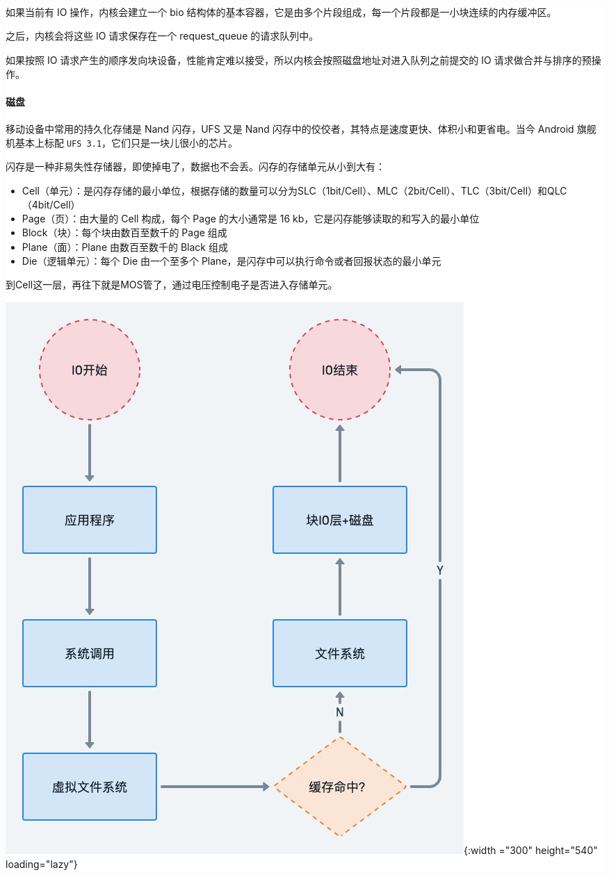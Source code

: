 如果当前有 IO 操作，内核会建立一个 bio 结构体的基本容器，它是由多个片段组成，每一个片段都是一小块连续的内存缓冲区。

之后，内核会将这些 IO 请求保存在一个 request_queue 的请求队列中。

如果按照 IO 请求产生的顺序发向块设备，性能肯定难以接受，所以内核会按照磁盘地址对进入队列之前提交的 IO 请求做合并与排序的预操作。

#### **磁盘**
移动设备中常用的持久化存储是 Nand 闪存，UFS 又是 Nand 闪存中的佼佼者，其特点是速度更快、体积小和更省电。当今 Android 旗舰机基本上标配 `UFS 3.1`，它们只是一块儿很小的芯片。

闪存是一种非易失性存储器，即使掉电了，数据也不会丢。闪存的存储单元从小到大有：

* Cell（单元）：是闪存存储的最小单位，根据存储的数量可以分为SLC（1bit/Cell）、MLC（2bit/Cell）、TLC（3bit/Cell）和QLC（4bit/Cell）
* Page（页）：由大量的 Cell 构成，每个 Page 的大小通常是 16 kb，它是闪存能够读取的和写入的最小单位
* Block（块）：每个块由数百至数千的 Page 组成
* Plane（面）：Plane 由数百至数千的 Black 组成
* Die（逻辑单元）：每个 Die 由一个至多个 Plane，是闪存中可以执行命令或者回报状态的最小单元

到Cell这一层，再往下就是MOS管了，通过电压控制电子是否进入存储单元。

![blogs_io_all.jpeg](/assets/img/blog/blogs_io_all.jpeg){:width ="300" height="540" loading="lazy"}
